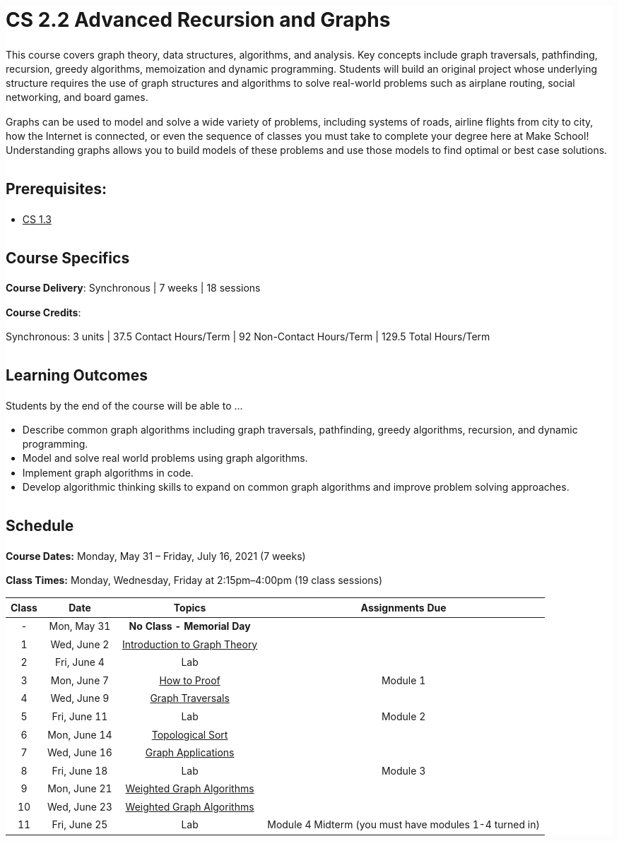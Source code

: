 # CS 2.2 Advanced Recursion and Graphs

This course covers graph theory, data structures, algorithms, and analysis. Key concepts include graph traversals, pathfinding, recursion, greedy algorithms, memoization and dynamic programming. Students will build an original project whose underlying structure requires the use of graph structures and algorithms to solve real-world problems such as airplane routing, social networking, and board games.

Graphs can be used to model and solve a wide variety of problems, including systems of roads, airline flights from city to city, how the Internet is connected, or even the sequence of classes you must take to complete your degree here at Make School! Understanding graphs allows you to build models of these problems and use those models to find optimal or best case solutions.

## Prerequisites:  

- [CS 1.3](https://github.com/Make-School-Courses/CS-1.3-Core-Data-Structures)

## Course Specifics

**Course Delivery**: Synchronous | 7 weeks | 18 sessions

**Course Credits**:

Synchronous: 3 units | 37.5 Contact Hours/Term | 92 Non-Contact Hours/Term | 129.5 Total Hours/Term

## Learning Outcomes

Students by the end of the course will be able to ...

- Describe common graph algorithms including graph traversals, pathfinding, greedy algorithms, recursion, and dynamic programming.
- Model and solve real world problems using graph algorithms.
- Implement graph algorithms in code.
- Develop algorithmic thinking skills to expand on common graph algorithms and improve problem solving approaches.

## Schedule

**Course Dates:** Monday, May 31 – Friday, July 16, 2021 (7 weeks)

**Class Times:** Monday, Wednesday, Friday at 2:15pm–4:00pm (19 class sessions)

| Class |          Date          |                 Topics                  | Assignments Due |
|:-----:|:----------------------:|:---------------------------------------:|:-----:|
|  - |  Mon, May 31         | **No Class - Memorial Day** | |
|  1 |  Wed, June 2         | [Introduction to Graph Theory](Lessons/01-Intro-to-Graph-Theory) | |
|  2 |  Fri, June 4         | Lab | |
|  3 |  Mon, June 7         | [How to Proof](Lessons/02-Graph-Traversals-BFS)| Module 1 |
|  4 |  Wed, June 9         | [Graph Traversals](Lessons/03-Graph-Traversals-DFS) |  |
|  5 |  Fri, June 11        | Lab | Module 2|
|  6 |  Mon, June 14        | [Topological Sort](Lessons/04-Topological-Sort)| |
|  7 |  Wed, June 16        | [Graph Applications](https://docs.google.com/presentation/d/1ykYtxuS-L2UemvAykJrW0m11oTyCyDrB6gQbTzaz6jE/edit?usp=sharing)  | |
|  8 |  Fri, June 18        | Lab | Module 3
|  9 |  Mon, June 21        | [Weighted Graph Algorithms](https://docs.google.com/presentation/d/1mvH1YpsiDTl8T_fB6xYF_gkwF_M11DDCme8Agd0EACc/edit?usp=sharing) |
| 10 |  Wed, June 23        | [Weighted Graph Algorithms](https://docs.google.com/presentation/d/1mvH1YpsiDTl8T_fB6xYF_gkwF_M11DDCme8Agd0EACc/edit?usp=sharing) |
| 11 |  Fri, June 25        | Lab| Module 4 Midterm (you must have modules 1-4 turned in)